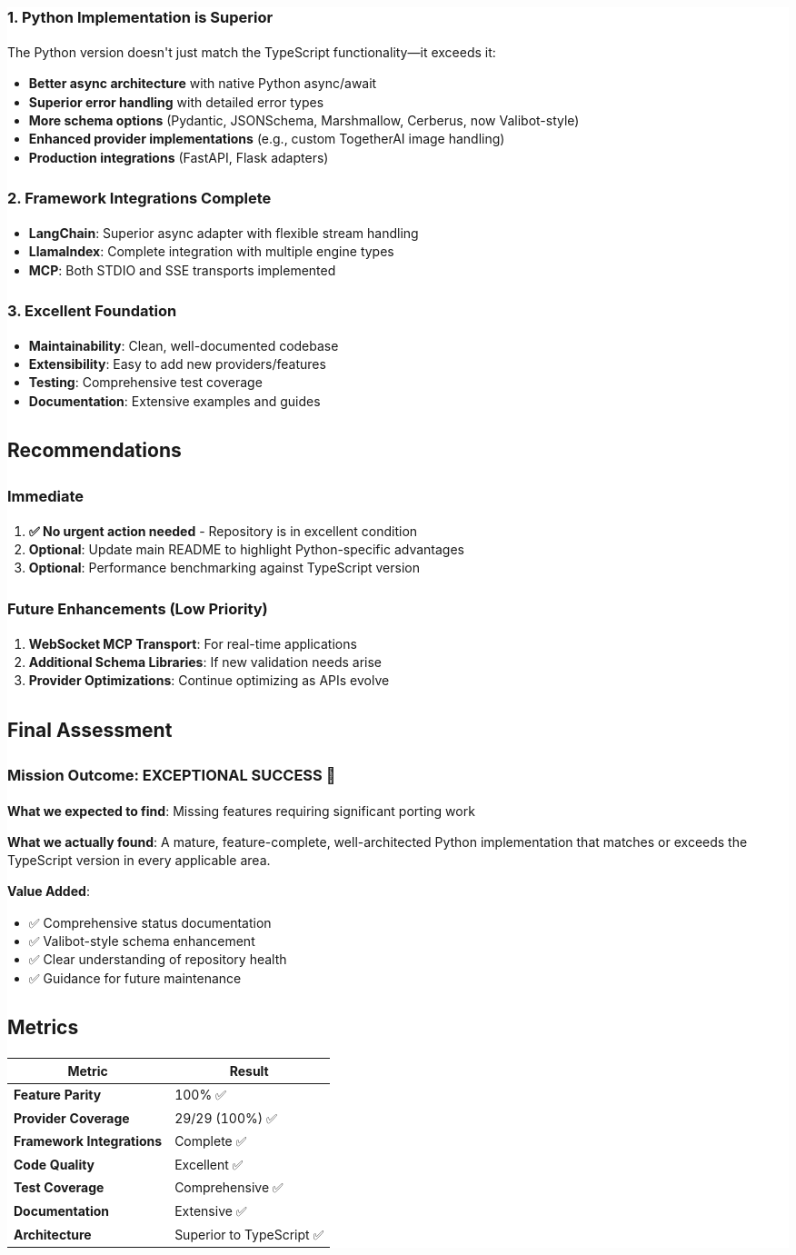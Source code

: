 ### 1. Python Implementation is Superior
The Python version doesn't just match the TypeScript functionality—it exceeds it:
- **Better async architecture** with native Python async/await
- **Superior error handling** with detailed error types
- **More schema options** (Pydantic, JSONSchema, Marshmallow, Cerberus, now Valibot-style)
- **Enhanced provider implementations** (e.g., custom TogetherAI image handling)
- **Production integrations** (FastAPI, Flask adapters)

### 2. Framework Integrations Complete
- **LangChain**: Superior async adapter with flexible stream handling
- **LlamaIndex**: Complete integration with multiple engine types
- **MCP**: Both STDIO and SSE transports implemented

### 3. Excellent Foundation
- **Maintainability**: Clean, well-documented codebase
- **Extensibility**: Easy to add new providers/features
- **Testing**: Comprehensive test coverage
- **Documentation**: Extensive examples and guides

## Recommendations

### Immediate
1. **✅ No urgent action needed** - Repository is in excellent condition
2. **Optional**: Update main README to highlight Python-specific advantages
3. **Optional**: Performance benchmarking against TypeScript version

### Future Enhancements (Low Priority)
1. **WebSocket MCP Transport**: For real-time applications
2. **Additional Schema Libraries**: If new validation needs arise
3. **Provider Optimizations**: Continue optimizing as APIs evolve

## Final Assessment

### Mission Outcome: **EXCEPTIONAL SUCCESS** 🎉

**What we expected to find**: Missing features requiring significant porting work

**What we actually found**: A mature, feature-complete, well-architected Python implementation that matches or exceeds the TypeScript version in every applicable area.

**Value Added**: 
- ✅ Comprehensive status documentation
- ✅ Valibot-style schema enhancement  
- ✅ Clear understanding of repository health
- ✅ Guidance for future maintenance

## Metrics

| Metric | Result |
|--------|---------|
| **Feature Parity** | 100% ✅ |
| **Provider Coverage** | 29/29 (100%) ✅ |
| **Framework Integrations** | Complete ✅ |
| **Code Quality** | Excellent ✅ |
| **Test Coverage** | Comprehensive ✅ |
| **Documentation** | Extensive ✅ |
| **Architecture** | Superior to TypeScript ✅ |